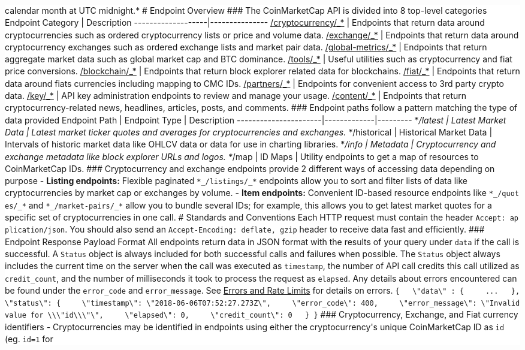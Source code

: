 calendar month at UTC midnight.*     # Endpoint Overview  ### The CoinMarketCap API is divided into 8 top-level categories Endpoint Category  | Description -------------------|--------------- [/cryptocurrency/_*](#tag/cryptocurrency) | Endpoints that return data around cryptocurrencies such as ordered cryptocurrency lists or price and volume data. [/exchange/_*](#tag/exchange) | Endpoints that return data around cryptocurrency exchanges such as ordered exchange lists and market pair data. [/global-metrics/_*](#tag/global-metrics) | Endpoints that return aggregate market data such as global market cap and BTC dominance. [/tools/_*](#tag/tools)  | Useful utilities such as cryptocurrency and fiat price conversions. [/blockchain/_*](#tag/blockchain)  | Endpoints that return block explorer related data for blockchains. [/fiat/_*](#tag/fiat) | Endpoints that return data around fiats currencies including mapping to CMC IDs. [/partners/_*](#tag/partners)  | Endpoints for convenient access to 3rd party crypto data. [/key/_*](#tag/key)  | API key administration endpoints to review and manage your usage. [/content/_*](#tag/content)  | Endpoints that return cryptocurrency-related news, headlines, articles, posts, and comments.  ### Endpoint paths follow a pattern matching the type of data provided  Endpoint Path  | Endpoint Type | Description ----------------------|-------------|--------- *_/latest | Latest Market Data | Latest market ticker quotes and averages for cryptocurrencies and exchanges. *_/historical | Historical Market Data | Intervals of historic market data like OHLCV data or data for use in charting libraries. *_/info | Metadata | Cryptocurrency and exchange metadata like block explorer URLs and logos. *_/map | ID Maps | Utility endpoints to get a map of resources to CoinMarketCap IDs.  ###  Cryptocurrency and exchange endpoints provide 2 different ways of accessing data depending on purpose  - **Listing endpoints:** Flexible paginated `*_/listings/_*` endpoints allow you to sort and filter lists of data like cryptocurrencies by market cap or exchanges by volume. - **Item endpoints:** Convenient ID-based resource endpoints like `*_/quotes/_*` and `*_/market-pairs/_*` allow you to bundle several IDs; for example, this allows you to get latest market quotes for a specific set of cryptocurrencies in one call.  # Standards and Conventions  Each HTTP request must contain the header `Accept: application/json`. You should also send an `Accept-Encoding: deflate, gzip` header to receive data fast and efficiently.  ### Endpoint Response Payload Format All endpoints return data in JSON format with the results of your query under `data` if the call is successful.  A `Status` object is always included for both successful calls and failures when possible. The `Status` object always includes the current time on the server when the call was executed as `timestamp`, the number of API call credits this call utilized as `credit_count`, and the number of milliseconds it took to process the request as `elapsed`. Any details about errors encountered can be found under the `error_code` and `error_message`. See [Errors and Rate Limits](#section/Errors-and-Rate-Limits) for details on errors.  ``` {   \"data\" : {     ...   },   \"status\": {     \"timestamp\": \"2018-06-06T07:52:27.273Z\",     \"error_code\": 400,     \"error_message\": \"Invalid value for \\\"id\\\"\",     \"elapsed\": 0,     \"credit_count\": 0   } } ```  ### Cryptocurrency, Exchange, and Fiat currency identifiers - Cryptocurrencies may be identified in endpoints using either the cryptocurrency's unique CoinMarketCap ID as `id` (eg. `id=1` for